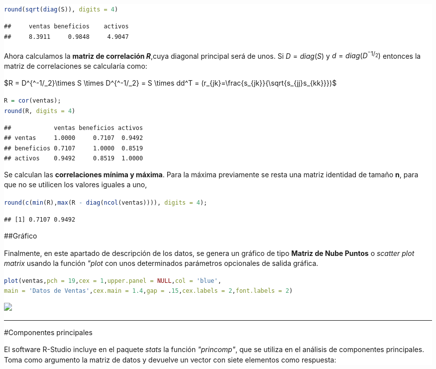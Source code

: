 
```r
round(sqrt(diag(S)), digits = 4)
```

```
##     ventas beneficios    activos 
##     8.3911     0.9848     4.9047
```

Ahora calculamos la **matriz de correlación _R_**,cuya diagonal principal será de unos. Si $D = diag(S)$ y $d = diag(D^{^-1/_2})$ entonces la matriz de correlaciones se calcularía como:  
  
    
$R = D^{^-1/_2}\times S \times D^{^-1/_2} = S \times dd^T = (r_{jk}=\frac{s_{jk}}{\sqrt{s_{jj}s_{kk}}})$   


```r
R = cor(ventas); 
round(R, digits = 4)
```

```
##            ventas beneficios activos
## ventas     1.0000     0.7107  0.9492
## beneficios 0.7107     1.0000  0.8519
## activos    0.9492     0.8519  1.0000
```

Se calculan las **correlaciones mínima y máxima**. Para la máxima  previamente se resta una matriz identidad de tamaño **n**, para que no se utilicen los valores iguales a uno,


```r
round(c(min(R),max(R - diag(ncol(ventas)))), digits = 4);
```

```
## [1] 0.7107 0.9492
```

##Gráfico

Finalmente, en este apartado de descripción de los datos, se genera un gráfico de tipo **Matriz de Nube Puntos** o *scatter plot matrix* usando la función *"plot* con unos determinados parámetros opcionales de salida gráfica.


```r
plot(ventas,pch = 19,cex = 1,upper.panel = NULL,col = 'blue', 
main = 'Datos de Ventas',cex.main = 1.4,gap = .15,cex.labels = 2,font.labels = 2)
```

![](practica2_notebook_files/figure-html/unnamed-chunk-9-1.png)
  
***  

#Componentes principales 

El software R-Studio incluye en el paquete *stats* la función *"princomp"*, que se utiliza en el análisis de componentes principales. Toma como argumento la matriz de datos y devuelve un vector con siete elementos como respuesta:
